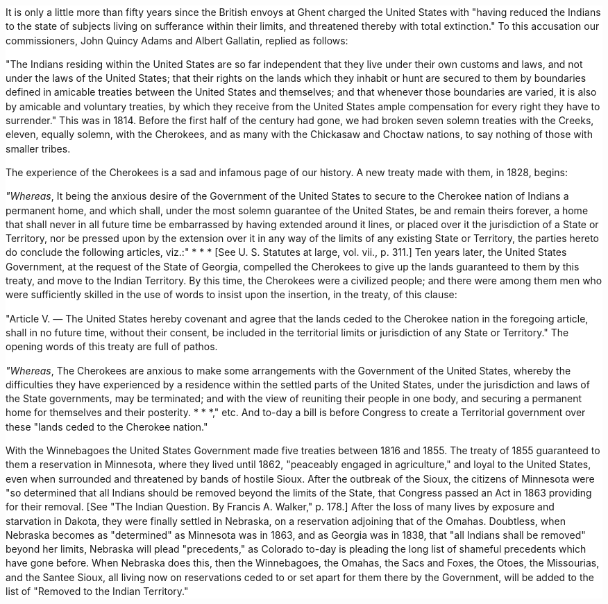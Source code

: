 It is only a little more than fifty years     since the British envoys at Ghent charged the United States with "having reduced the Indians to the state of subjects living on sufferance within their limits, and threatened thereby with total extinction."  To this accusation our commissioners, John Quincy Adams and Albert Gallatin, replied as follows:  

"The Indians residing within the United States are so far independent that they live under their own customs and laws, and not under the laws of the United States; that their rights on the lands which they inhabit or hunt are secured to them by boundaries defined in amicable treaties between the United States and themselves; and that whenever those boundaries are varied, it is also by amicable and voluntary treaties, by which they receive from the United States ample compensation for every right they have to surrender."  This was in 1814.  Before the first half of the century had gone, we had broken seven solemn treaties with the Creeks, eleven, equally solemn, with the Cherokees, and as many with the Chickasaw and Choctaw nations, to say nothing of those with smaller tribes. 

The experience of the Cherokees is a sad and infamous page of our history.  A new treaty made with them, in 1828, begins:  

*"Whereas*, It being the anxious desire of the Government of the United States to secure to the Cherokee nation of Indians a permanent home, and which shall, under the most solemn guarantee of the United States, be and remain theirs forever, a home that shall never in all future time be embarrassed by having extended around it lines, or placed over it the jurisdiction of a State or Territory, nor be pressed upon by the extension over it in any way of the limits of any existing State or Territory, the parties hereto do conclude the following articles, viz.:"  *  *  *  [See U. S. Statutes at large, vol. vii., p. 311.]  Ten years later, the United States Government, at the request of the State of Georgia, compelled the Cherokees to give up the lands guaranteed to them by this treaty, and move to the Indian Territory. By this time, the Cherokees were a civilized people; and there were among them men who were sufficiently skilled in the use of words to insist upon the insertion, in the treaty, of this clause:  

"Article V. — The United States hereby covenant and agree that the lands ceded to the Cherokee nation in the foregoing article, shall in no future time, without their consent, be included in the territorial limits or jurisdiction of any State or Territory."  The opening words of this treaty are full of pathos.  

*"Whereas*, The Cherokees are anxious to make some arrangements with the Government of the United States, whereby the difficulties they have experienced by a residence within the settled parts of the United States, under the jurisdiction and laws of the State governments, may be terminated; and with the view of reuniting their people in one body, and securing a permanent home for themselves and their posterity.  *  *  *," etc.  And to-day a bill is before Congress to create a Territorial government over these "lands ceded to the Cherokee nation." 

With the Winnebagoes the United States Government made five treaties between 1816 and 1855.  The treaty of 1855 guaranteed to them a reservation in Minnesota, where they lived until 1862, "peaceably engaged in agriculture," and loyal to the United States, even when surrounded and threatened by bands of hostile Sioux. After the outbreak of the Sioux, the citizens of Minnesota were "so determined that all Indians should be removed beyond the limits of the State, that Congress passed an Act in 1863 providing for their removal.  [See "The Indian Question.  By Francis A. Walker," p. 178.]  After the loss of many lives by exposure and starvation in Dakota, they were finally settled in Nebraska, on a reservation adjoining that of the Omahas.  Doubtless, when Nebraska becomes as "determined" as Minnesota was in 1863, and as Georgia was in 1838, that "all Indians shall be removed" beyond her limits, Nebraska will plead "precedents," as Colorado to-day is pleading the long list of shameful precedents which have gone before.  When Nebraska does this, then the Winnebagoes, the Omahas, the Sacs and Foxes, the Otoes, the Missourias, and the Santee Sioux, all living now on reservations ceded to or set apart for them there by the Government, will be added to the list of "Removed to the Indian Territory." 

